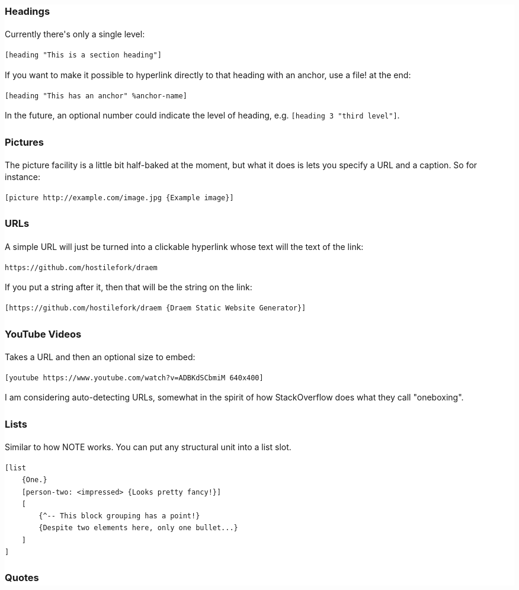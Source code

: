 
### Headings

Currently there's only a single level:

    [heading "This is a section heading"]

If you want to make it possible to hyperlink directly to that heading with an anchor, use a file! at the end:

    [heading "This has an anchor" %anchor-name]

In the future, an optional number could indicate the level of heading, e.g. `[heading 3 "third level"]`.


### Pictures

The picture facility is a little bit half-baked at the moment, but what it does is lets you specify a URL and a caption.  So for instance:

    [picture http://example.com/image.jpg {Example image}]
    

### URLs

A simple URL will just be turned into a clickable hyperlink whose text will the text of the link:

    https://github.com/hostilefork/draem

If you put a string after it, then that will be the string on the link:

    [https://github.com/hostilefork/draem {Draem Static Website Generator}]


### YouTube Videos

Takes a URL and then an optional size to embed:

    [youtube https://www.youtube.com/watch?v=ADBKdSCbmiM 640x400]

I am considering auto-detecting URLs, somewhat in the spirit of how StackOverflow does what they call "oneboxing".


### Lists

Similar to how NOTE works.  You can put any structural unit into a list slot.

    [list
        {One.}
        [person-two: <impressed> {Looks pretty fancy!}]
        [
            {^-- This block grouping has a point!}
            {Despite two elements here, only one bullet...}
        ]
    ]


### Quotes
